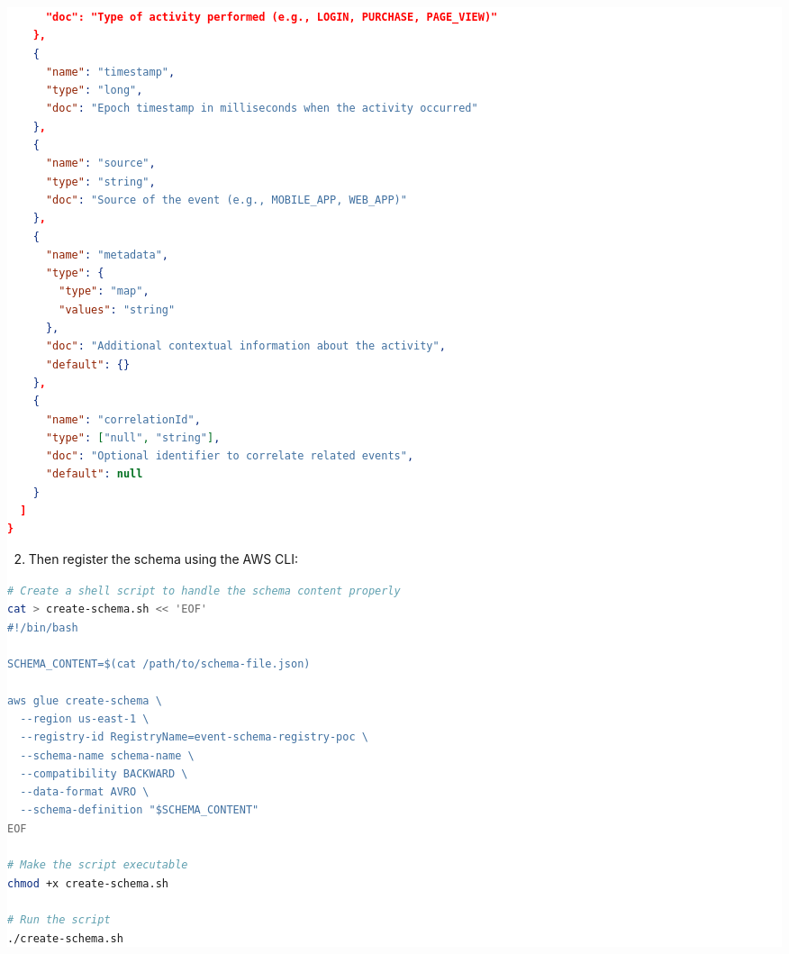 ```json
      "doc": "Type of activity performed (e.g., LOGIN, PURCHASE, PAGE_VIEW)"
    },
    {
      "name": "timestamp",
      "type": "long",
      "doc": "Epoch timestamp in milliseconds when the activity occurred"
    },
    {
      "name": "source",
      "type": "string",
      "doc": "Source of the event (e.g., MOBILE_APP, WEB_APP)"
    },
    {
      "name": "metadata",
      "type": {
        "type": "map",
        "values": "string"
      },
      "doc": "Additional contextual information about the activity",
      "default": {}
    },
    {
      "name": "correlationId",
      "type": ["null", "string"],
      "doc": "Optional identifier to correlate related events",
      "default": null
    }
  ]
}
```

2. Then register the schema using the AWS CLI:

```bash
# Create a shell script to handle the schema content properly
cat > create-schema.sh << 'EOF'
#!/bin/bash

SCHEMA_CONTENT=$(cat /path/to/schema-file.json)

aws glue create-schema \
  --region us-east-1 \
  --registry-id RegistryName=event-schema-registry-poc \
  --schema-name schema-name \
  --compatibility BACKWARD \
  --data-format AVRO \
  --schema-definition "$SCHEMA_CONTENT"
EOF

# Make the script executable
chmod +x create-schema.sh

# Run the script
./create-schema.sh
```
